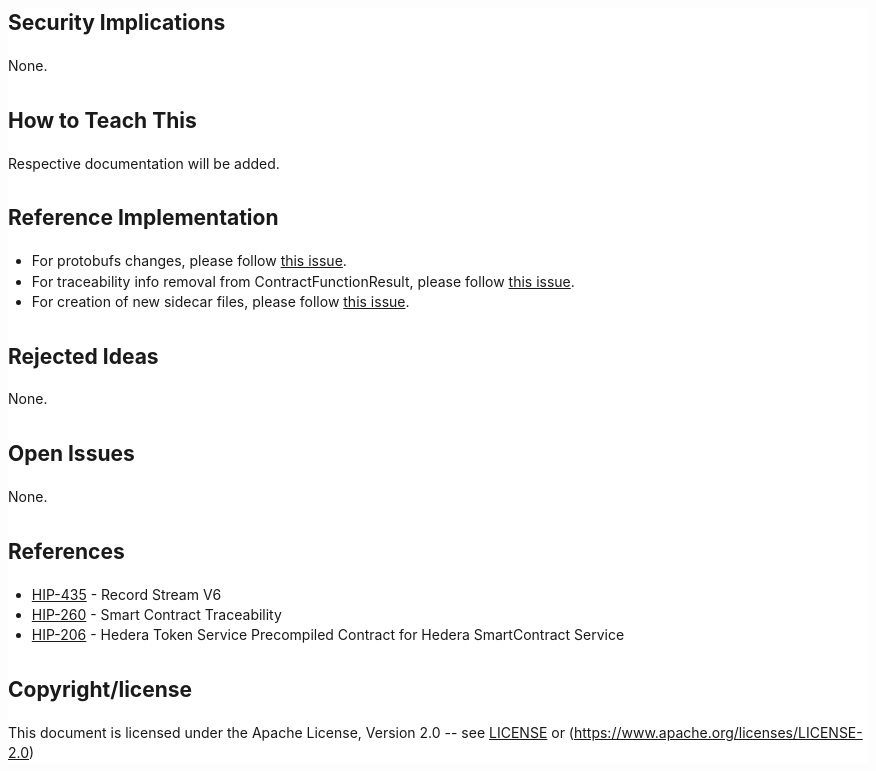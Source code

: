 ## Security Implications

None.

## How to Teach This

Respective documentation will be added.

## Reference Implementation

- For protobufs changes, please follow [this issue](https://github.com/hashgraph/hedera-services/issues/3514).
- For traceability info removal from ContractFunctionResult, please follow [this issue](https://github.com/hashgraph/hedera-services/issues/3516).
- For creation of new sidecar files, please follow [this issue](https://github.com/hashgraph/hedera-services/issues/3515).

## Rejected Ideas

None.

## Open Issues

None.

## References

- [HIP-435](https://hips.hedera.com/hip/hip-435) - Record Stream V6
- [HIP-260](https://hips.hedera.com/hip/hip-260) - Smart Contract Traceability
- [HIP-206](https://hips.hedera.com/hip/hip-206) - Hedera Token Service
    Precompiled Contract for Hedera SmartContract Service

## Copyright/license

This document is licensed under the Apache License, Version 2.0 --
see [LICENSE](../LICENSE) or (https://www.apache.org/licenses/LICENSE-2.0)
